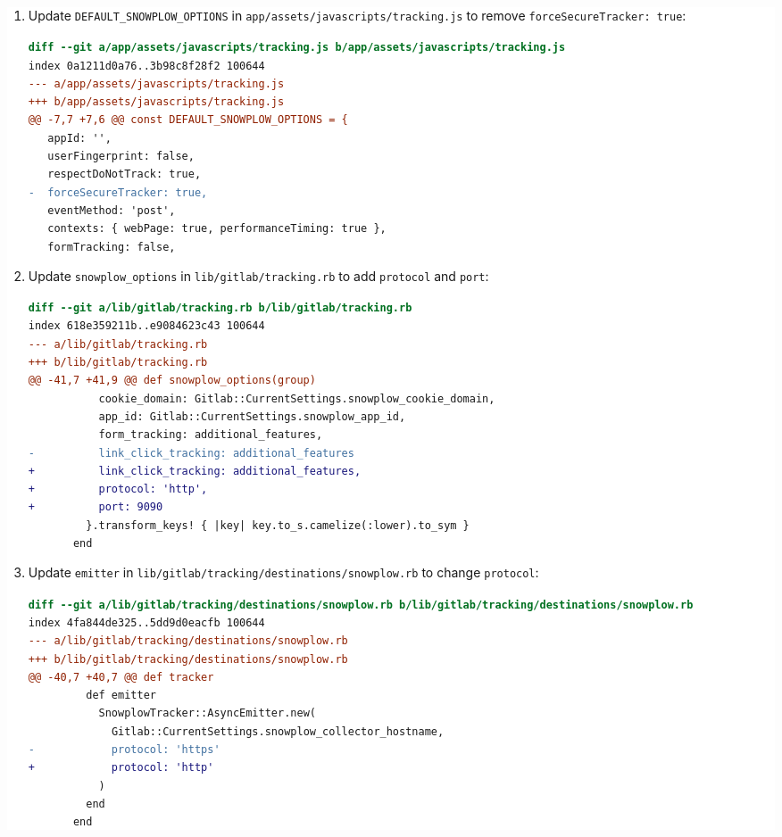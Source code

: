 1. Update `DEFAULT_SNOWPLOW_OPTIONS` in `app/assets/javascripts/tracking.js` to remove `forceSecureTracker: true`:

   ```diff
   diff --git a/app/assets/javascripts/tracking.js b/app/assets/javascripts/tracking.js
   index 0a1211d0a76..3b98c8f28f2 100644
   --- a/app/assets/javascripts/tracking.js
   +++ b/app/assets/javascripts/tracking.js
   @@ -7,7 +7,6 @@ const DEFAULT_SNOWPLOW_OPTIONS = {
      appId: '',
      userFingerprint: false,
      respectDoNotTrack: true,
   -  forceSecureTracker: true,
      eventMethod: 'post',
      contexts: { webPage: true, performanceTiming: true },
      formTracking: false,

   ```

1. Update `snowplow_options` in `lib/gitlab/tracking.rb` to add `protocol` and `port`:

   ```diff
   diff --git a/lib/gitlab/tracking.rb b/lib/gitlab/tracking.rb
   index 618e359211b..e9084623c43 100644
   --- a/lib/gitlab/tracking.rb
   +++ b/lib/gitlab/tracking.rb
   @@ -41,7 +41,9 @@ def snowplow_options(group)
              cookie_domain: Gitlab::CurrentSettings.snowplow_cookie_domain,
              app_id: Gitlab::CurrentSettings.snowplow_app_id,
              form_tracking: additional_features,
   -          link_click_tracking: additional_features
   +          link_click_tracking: additional_features,
   +          protocol: 'http',
   +          port: 9090
            }.transform_keys! { |key| key.to_s.camelize(:lower).to_sym }
          end
   ```

1. Update `emitter` in `lib/gitlab/tracking/destinations/snowplow.rb` to change `protocol`:

   ```diff
   diff --git a/lib/gitlab/tracking/destinations/snowplow.rb b/lib/gitlab/tracking/destinations/snowplow.rb
   index 4fa844de325..5dd9d0eacfb 100644
   --- a/lib/gitlab/tracking/destinations/snowplow.rb
   +++ b/lib/gitlab/tracking/destinations/snowplow.rb
   @@ -40,7 +40,7 @@ def tracker
            def emitter
              SnowplowTracker::AsyncEmitter.new(
                Gitlab::CurrentSettings.snowplow_collector_hostname,
   -            protocol: 'https'
   +            protocol: 'http'
              )
            end
          end

   ```
